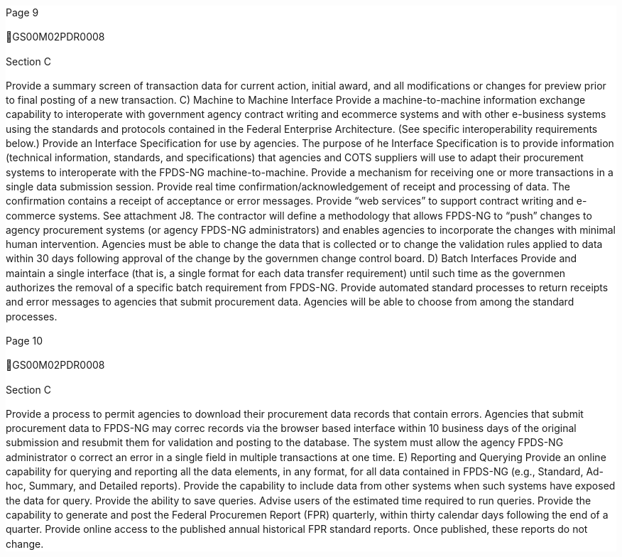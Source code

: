 Page 9

GS00M02PDR0008

Section C

Provide a summary screen of transaction data for current action,
initial award, and all modifications or changes for preview prior to
final posting of a new transaction.
C) Machine to Machine Interface
Provide a machine-to-machine information exchange capability to
interoperate with government agency contract writing and ecommerce systems and with other e-business systems using the
standards and protocols contained in the Federal Enterprise
Architecture. (See specific interoperability requirements below.)
Provide an Interface Specification for use by agencies. The purpose of
he Interface Specification is to provide information (technical
information, standards, and specifications) that agencies and COTS
suppliers will use to adapt their procurement systems to interoperate
with the FPDS-NG machine-to-machine.
Provide a mechanism for receiving one or more transactions in a single
data submission session.
Provide real time confirmation/acknowledgement of receipt and
processing of data. The confirmation contains a receipt of acceptance
or error messages.
Provide “web services” to support contract writing and e-commerce
systems. See attachment J8.
The contractor will define a methodology that allows FPDS-NG to
“push” changes to agency procurement systems (or agency FPDS-NG
administrators) and enables agencies to incorporate the changes with
minimal human intervention. Agencies must be able to change the
data that is collected or to change the validation rules applied to data
within 30 days following approval of the change by the governmen
change control board.
D) Batch Interfaces
Provide and maintain a single interface (that is, a single format for
each data transfer requirement) until such time as the governmen
authorizes the removal of a specific batch requirement from FPDS-NG.
Provide automated standard processes to return receipts and error
messages to agencies that submit procurement data. Agencies will be
able to choose from among the standard processes.

Page 10

GS00M02PDR0008

Section C

Provide a process to permit agencies to download their procurement
data records that contain errors.
Agencies that submit procurement data to FPDS-NG may correc
records via the browser based interface within 10 business days of the
original submission and resubmit them for validation and posting to the
database. The system must allow the agency FPDS-NG administrator
o correct an error in a single field in multiple transactions at one time.
E) Reporting and Querying
Provide an online capability for querying and reporting all the data
elements, in any format, for all data contained in FPDS-NG (e.g.,
Standard, Ad-hoc, Summary, and Detailed reports). Provide the
capability to include data from other systems when such systems have
exposed the data for query. Provide the ability to save queries.
Advise users of the estimated time required to run queries.
Provide the capability to generate and post the Federal Procuremen
Report (FPR) quarterly, within thirty calendar days following the end of
a quarter.
Provide online access to the published annual historical FPR standard
reports. Once published, these reports do not change.